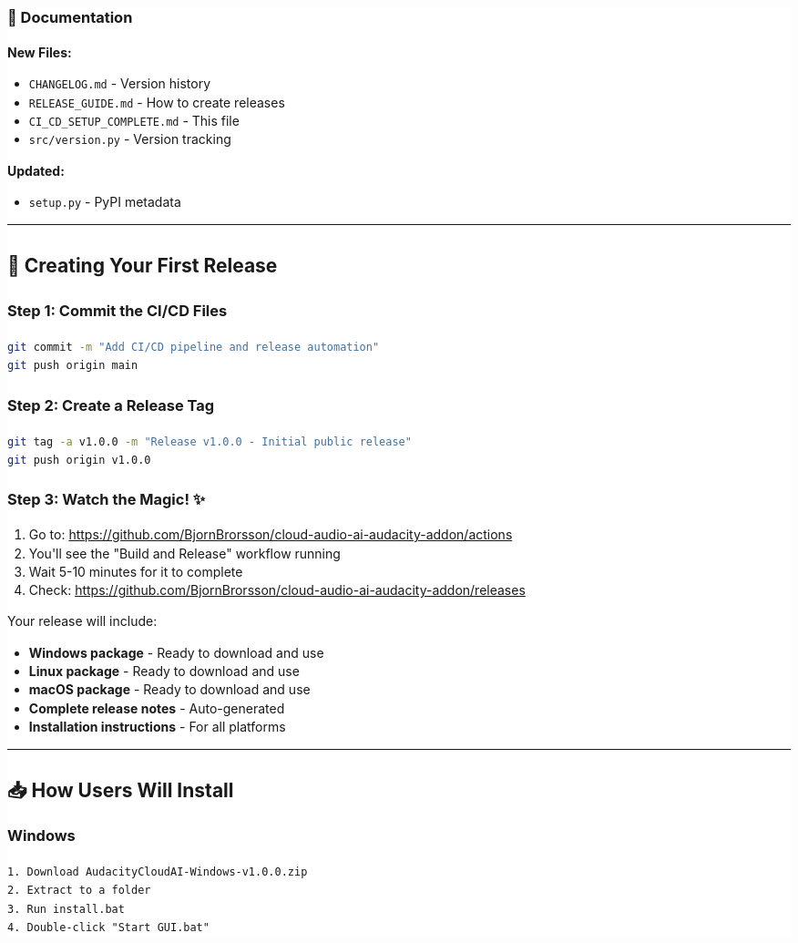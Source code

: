 
### 📝 Documentation

**New Files:**
- `CHANGELOG.md` - Version history
- `RELEASE_GUIDE.md` - How to create releases
- `CI_CD_SETUP_COMPLETE.md` - This file
- `src/version.py` - Version tracking

**Updated:**
- `setup.py` - PyPI metadata

---

## 🚀 Creating Your First Release

### Step 1: Commit the CI/CD Files

```bash
git commit -m "Add CI/CD pipeline and release automation"
git push origin main
```

### Step 2: Create a Release Tag

```bash
git tag -a v1.0.0 -m "Release v1.0.0 - Initial public release"
git push origin v1.0.0
```

### Step 3: Watch the Magic! ✨

1. Go to: https://github.com/BjornBrorsson/cloud-audio-ai-audacity-addon/actions
2. You'll see the "Build and Release" workflow running
3. Wait 5-10 minutes for it to complete
4. Check: https://github.com/BjornBrorsson/cloud-audio-ai-audacity-addon/releases

Your release will include:
- **Windows package** - Ready to download and use
- **Linux package** - Ready to download and use
- **macOS package** - Ready to download and use
- **Complete release notes** - Auto-generated
- **Installation instructions** - For all platforms

---

## 📥 How Users Will Install

### Windows

```
1. Download AudacityCloudAI-Windows-v1.0.0.zip
2. Extract to a folder
3. Run install.bat
4. Double-click "Start GUI.bat"
```

